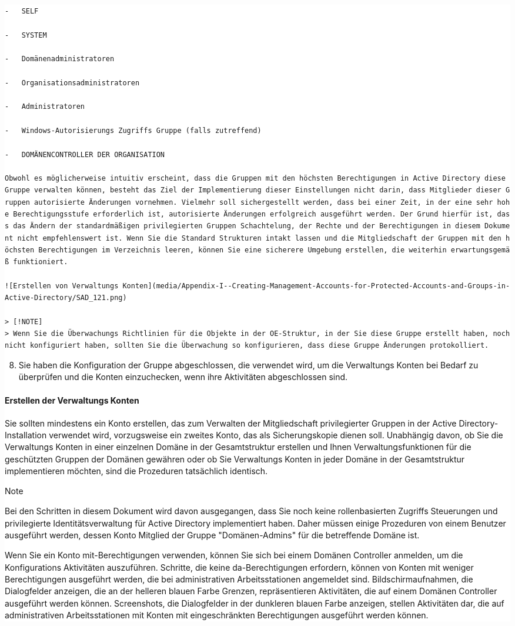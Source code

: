     -   SELF

    -   SYSTEM

    -   Domänenadministratoren

    -   Organisationsadministratoren

    -   Administratoren

    -   Windows-Autorisierungs Zugriffs Gruppe (falls zutreffend)

    -   DOMÄNENCONTROLLER DER ORGANISATION

    Obwohl es möglicherweise intuitiv erscheint, dass die Gruppen mit den höchsten Berechtigungen in Active Directory diese Gruppe verwalten können, besteht das Ziel der Implementierung dieser Einstellungen nicht darin, dass Mitglieder dieser Gruppen autorisierte Änderungen vornehmen. Vielmehr soll sichergestellt werden, dass bei einer Zeit, in der eine sehr hohe Berechtigungsstufe erforderlich ist, autorisierte Änderungen erfolgreich ausgeführt werden. Der Grund hierfür ist, dass das Ändern der standardmäßigen privilegierten Gruppen Schachtelung, der Rechte und der Berechtigungen in diesem Dokument nicht empfehlenswert ist. Wenn Sie die Standard Strukturen intakt lassen und die Mitgliedschaft der Gruppen mit den höchsten Berechtigungen im Verzeichnis leeren, können Sie eine sicherere Umgebung erstellen, die weiterhin erwartungsgemäß funktioniert.

    ![Erstellen von Verwaltungs Konten](media/Appendix-I--Creating-Management-Accounts-for-Protected-Accounts-and-Groups-in-Active-Directory/SAD_121.png)

    > [!NOTE]
    > Wenn Sie die Überwachungs Richtlinien für die Objekte in der OE-Struktur, in der Sie diese Gruppe erstellt haben, noch nicht konfiguriert haben, sollten Sie die Überwachung so konfigurieren, dass diese Gruppe Änderungen protokolliert.

8.  Sie haben die Konfiguration der Gruppe abgeschlossen, die verwendet wird, um die Verwaltungs Konten bei Bedarf zu überprüfen und die Konten einzuchecken, wenn ihre Aktivitäten abgeschlossen sind.

#### <a name="creating-the-management-accounts"></a>Erstellen der Verwaltungs Konten

Sie sollten mindestens ein Konto erstellen, das zum Verwalten der Mitgliedschaft privilegierter Gruppen in der Active Directory-Installation verwendet wird, vorzugsweise ein zweites Konto, das als Sicherungskopie dienen soll. Unabhängig davon, ob Sie die Verwaltungs Konten in einer einzelnen Domäne in der Gesamtstruktur erstellen und Ihnen Verwaltungsfunktionen für die geschützten Gruppen der Domänen gewähren oder ob Sie Verwaltungs Konten in jeder Domäne in der Gesamtstruktur implementieren möchten, sind die Prozeduren tatsächlich identisch.

> [!NOTE]
> Bei den Schritten in diesem Dokument wird davon ausgegangen, dass Sie noch keine rollenbasierten Zugriffs Steuerungen und privilegierte Identitätsverwaltung für Active Directory implementiert haben. Daher müssen einige Prozeduren von einem Benutzer ausgeführt werden, dessen Konto Mitglied der Gruppe "Domänen-Admins" für die betreffende Domäne ist.
>
> Wenn Sie ein Konto mit-Berechtigungen verwenden, können Sie sich bei einem Domänen Controller anmelden, um die Konfigurations Aktivitäten auszuführen. Schritte, die keine da-Berechtigungen erfordern, können von Konten mit weniger Berechtigungen ausgeführt werden, die bei administrativen Arbeitsstationen angemeldet sind. Bildschirmaufnahmen, die Dialogfelder anzeigen, die an der helleren blauen Farbe Grenzen, repräsentieren Aktivitäten, die auf einem Domänen Controller ausgeführt werden können. Screenshots, die Dialogfelder in der dunkleren blauen Farbe anzeigen, stellen Aktivitäten dar, die auf administrativen Arbeitsstationen mit Konten mit eingeschränkten Berechtigungen ausgeführt werden können.
